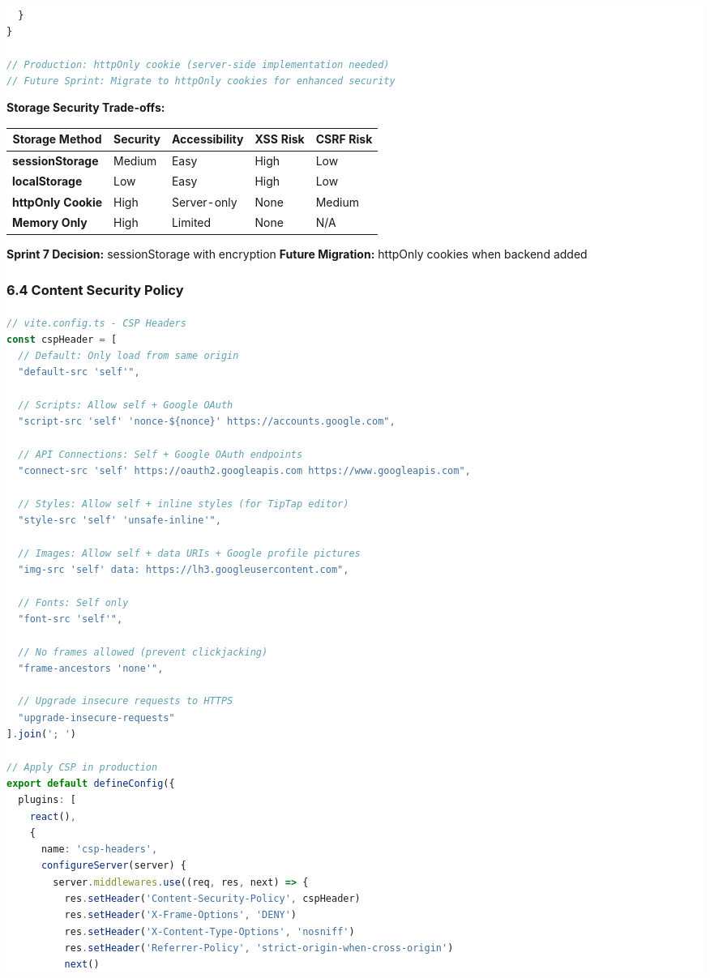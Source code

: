 ```typescript
  }
}

// Production: httpOnly cookie (server-side implementation needed)
// Future Sprint: Migrate to httpOnly cookies for enhanced security
```

**Storage Security Trade-offs:**

| Storage Method | Security | Accessibility | XSS Risk | CSRF Risk |
|----------------|----------|---------------|----------|-----------|
| **sessionStorage** | Medium | Easy | High | Low |
| **localStorage** | Low | Easy | High | Low |
| **httpOnly Cookie** | High | Server-only | None | Medium |
| **Memory Only** | High | Limited | None | N/A |

**Sprint 7 Decision:** sessionStorage with encryption
**Future Migration:** httpOnly cookies when backend added

### 6.4 Content Security Policy

```typescript
// vite.config.ts - CSP Headers
const cspHeader = [
  // Default: Only load from same origin
  "default-src 'self'",

  // Scripts: Allow self + Google OAuth
  "script-src 'self' 'nonce-${nonce}' https://accounts.google.com",

  // API Connections: Self + Google OAuth endpoints
  "connect-src 'self' https://oauth2.googleapis.com https://www.googleapis.com",

  // Styles: Allow self + inline styles (for TipTap editor)
  "style-src 'self' 'unsafe-inline'",

  // Images: Allow self + data URIs + Google profile pictures
  "img-src 'self' data: https://lh3.googleusercontent.com",

  // Fonts: Self only
  "font-src 'self'",

  // No frames allowed (prevent clickjacking)
  "frame-ancestors 'none'",

  // Upgrade insecure requests to HTTPS
  "upgrade-insecure-requests"
].join('; ')

// Apply CSP in production
export default defineConfig({
  plugins: [
    react(),
    {
      name: 'csp-headers',
      configureServer(server) {
        server.middlewares.use((req, res, next) => {
          res.setHeader('Content-Security-Policy', cspHeader)
          res.setHeader('X-Frame-Options', 'DENY')
          res.setHeader('X-Content-Type-Options', 'nosniff')
          res.setHeader('Referrer-Policy', 'strict-origin-when-cross-origin')
          next()
```